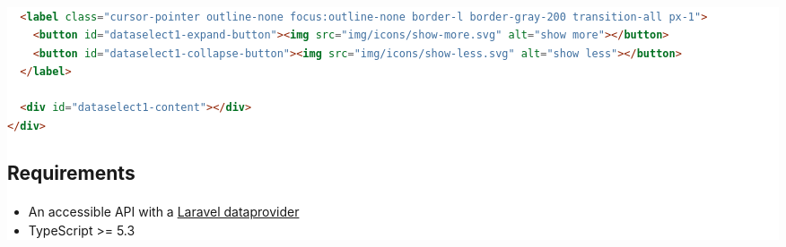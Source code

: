 ```html
  <label class="cursor-pointer outline-none focus:outline-none border-l border-gray-200 transition-all px-1">
    <button id="dataselect1-expand-button"><img src="img/icons/show-more.svg" alt="show more"></button>
    <button id="dataselect1-collapse-button"><img src="img/icons/show-less.svg" alt="show less"></button>
  </label>

  <div id="dataselect1-content"></div>
</div>
```

## Requirements
- An accessible API with a [Laravel dataprovider](https://github.com/lati111/laravel_dataproviders)
- TypeScript >= 5.3